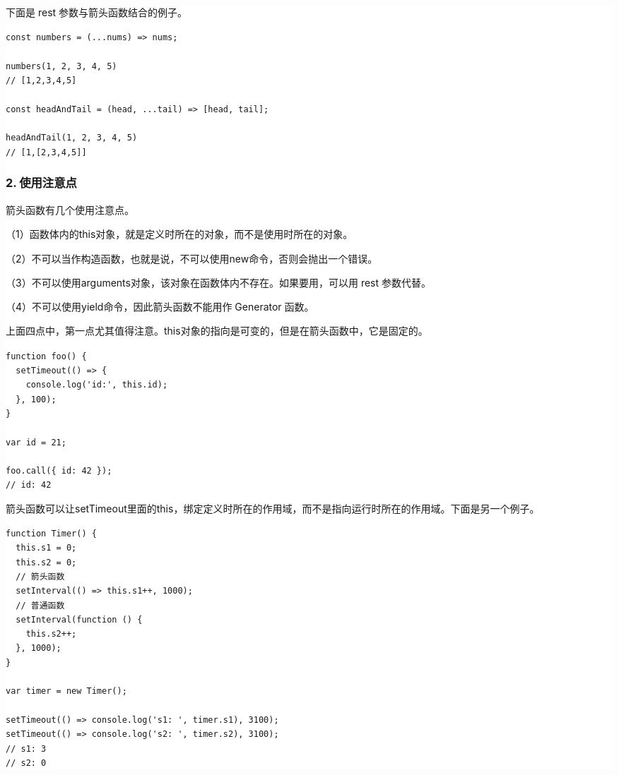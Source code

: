 下面是 rest 参数与箭头函数结合的例子。

```fun
const numbers = (...nums) => nums;

numbers(1, 2, 3, 4, 5)
// [1,2,3,4,5]

const headAndTail = (head, ...tail) => [head, tail];

headAndTail(1, 2, 3, 4, 5)
// [1,[2,3,4,5]]
```

### 2. 使用注意点

箭头函数有几个使用注意点。

（1）函数体内的this对象，就是定义时所在的对象，而不是使用时所在的对象。

（2）不可以当作构造函数，也就是说，不可以使用new命令，否则会抛出一个错误。

（3）不可以使用arguments对象，该对象在函数体内不存在。如果要用，可以用 rest 参数代替。

（4）不可以使用yield命令，因此箭头函数不能用作 Generator 函数。

上面四点中，第一点尤其值得注意。this对象的指向是可变的，但是在箭头函数中，它是固定的。

```fun
function foo() {
  setTimeout(() => {
    console.log('id:', this.id);
  }, 100);
}

var id = 21;

foo.call({ id: 42 });
// id: 42
```

箭头函数可以让setTimeout里面的this，绑定定义时所在的作用域，而不是指向运行时所在的作用域。下面是另一个例子。

```fun
function Timer() {
  this.s1 = 0;
  this.s2 = 0;
  // 箭头函数
  setInterval(() => this.s1++, 1000);
  // 普通函数
  setInterval(function () {
    this.s2++;
  }, 1000);
}

var timer = new Timer();

setTimeout(() => console.log('s1: ', timer.s1), 3100);
setTimeout(() => console.log('s2: ', timer.s2), 3100);
// s1: 3
// s2: 0
```
